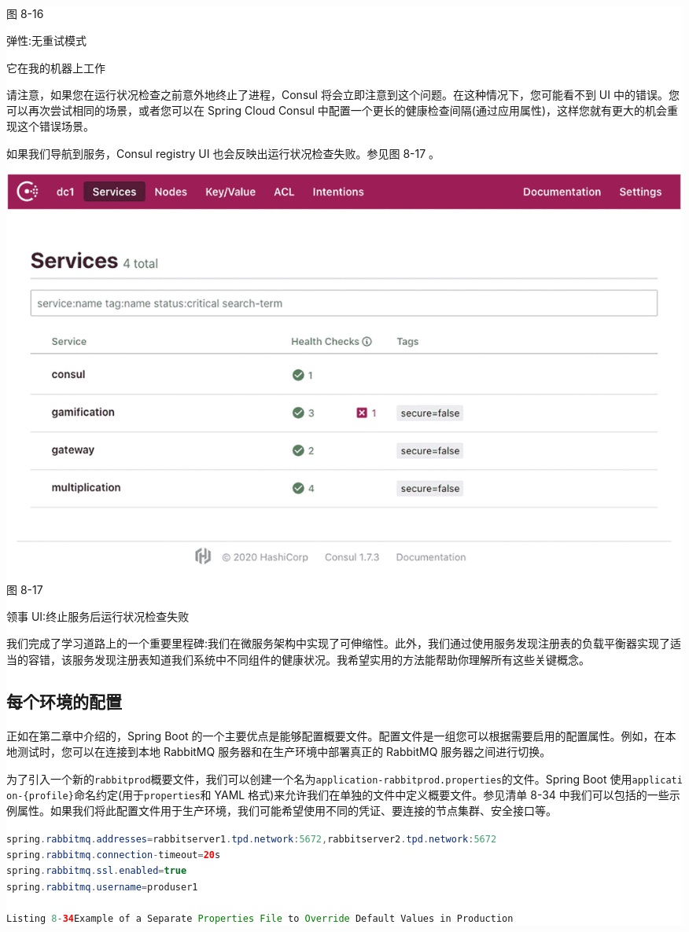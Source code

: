 图 8-16

弹性:无重试模式

它在我的机器上工作

请注意，如果您在运行状况检查之前意外地终止了进程，Consul 将会立即注意到这个问题。在这种情况下，您可能看不到 UI 中的错误。您可以再次尝试相同的场景，或者您可以在 Spring Cloud Consul 中配置一个更长的健康检查间隔(通过应用属性)，这样您就有更大的机会重现这个错误场景。

如果我们导航到服务，Consul registry UI 也会反映出运行状况检查失败。参见图 8-17 。

![img/458480_2_En_8_Fig17_HTML.jpg](img/458480_2_En_8_Fig17_HTML.jpg)

图 8-17

领事 UI:终止服务后运行状况检查失败

我们完成了学习道路上的一个重要里程碑:我们在微服务架构中实现了可伸缩性。此外，我们通过使用服务发现注册表的负载平衡器实现了适当的容错，该服务发现注册表知道我们系统中不同组件的健康状况。我希望实用的方法能帮助你理解所有这些关键概念。

## 每个环境的配置

正如在第二章中介绍的，Spring Boot 的一个主要优点是能够配置概要文件。配置文件是一组您可以根据需要启用的配置属性。例如，在本地测试时，您可以在连接到本地 RabbitMQ 服务器和在生产环境中部署真正的 RabbitMQ 服务器之间进行切换。

为了引入一个新的`rabbitprod`概要文件，我们可以创建一个名为`application-rabbitprod.properties`的文件。Spring Boot 使用`application-{profile}`命名约定(用于`properties`和 YAML 格式)来允许我们在单独的文件中定义概要文件。参见清单 8-34 中我们可以包括的一些示例属性。如果我们将此配置文件用于生产环境，我们可能希望使用不同的凭证、要连接的节点集群、安全接口等。

```java
spring.rabbitmq.addresses=rabbitserver1.tpd.network:5672,rabbitserver2.tpd.network:5672
spring.rabbitmq.connection-timeout=20s
spring.rabbitmq.ssl.enabled=true
spring.rabbitmq.username=produser1

Listing 8-34Example of a Separate Properties File to Override Default Values in Production

```
